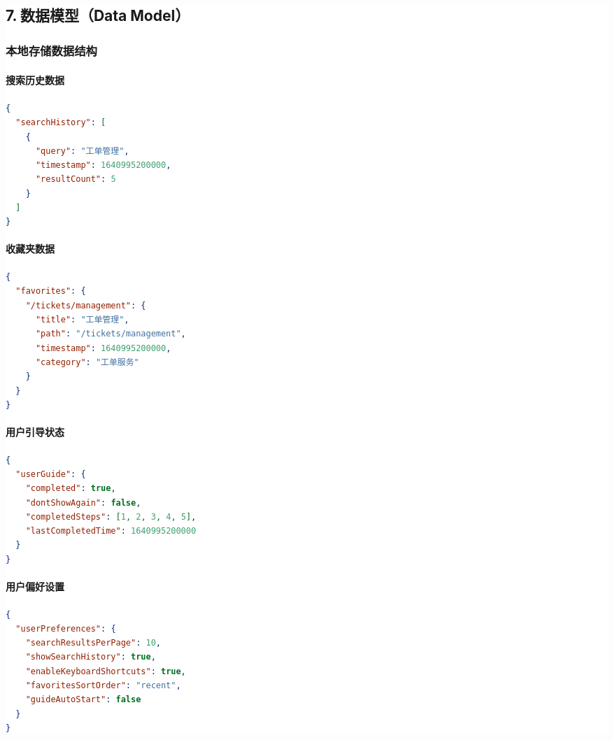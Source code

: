 ## 7. 数据模型（Data Model）

### 本地存储数据结构

#### 搜索历史数据
```json
{
  "searchHistory": [
    {
      "query": "工单管理",
      "timestamp": 1640995200000,
      "resultCount": 5
    }
  ]
}
```

#### 收藏夹数据
```json
{
  "favorites": {
    "/tickets/management": {
      "title": "工单管理",
      "path": "/tickets/management",
      "timestamp": 1640995200000,
      "category": "工单服务"
    }
  }
}
```

#### 用户引导状态
```json
{
  "userGuide": {
    "completed": true,
    "dontShowAgain": false,
    "completedSteps": [1, 2, 3, 4, 5],
    "lastCompletedTime": 1640995200000
  }
}
```

#### 用户偏好设置
```json
{
  "userPreferences": {
    "searchResultsPerPage": 10,
    "showSearchHistory": true,
    "enableKeyboardShortcuts": true,
    "favoritesSortOrder": "recent",
    "guideAutoStart": false
  }
}
```
